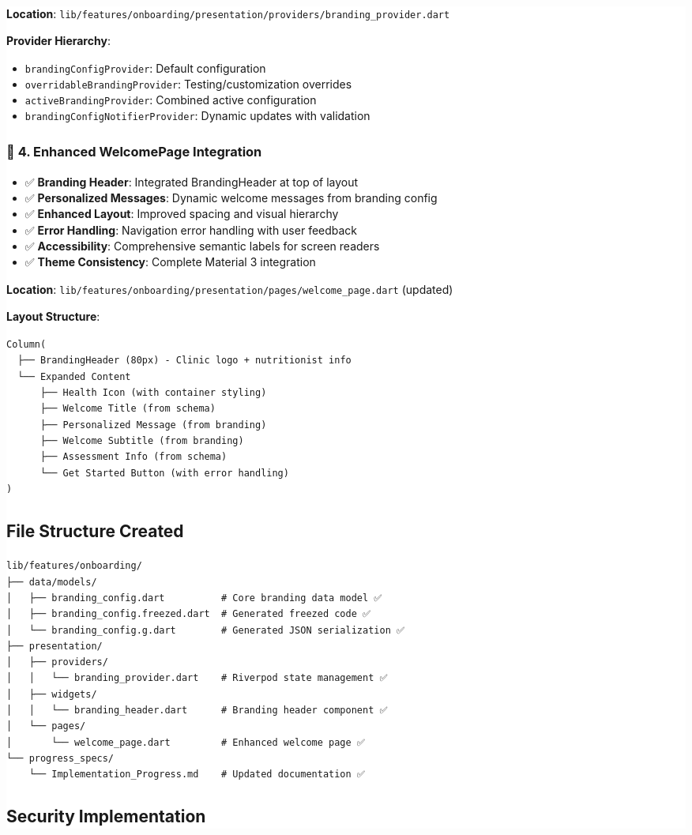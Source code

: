**Location**: `lib/features/onboarding/presentation/providers/branding_provider.dart`

**Provider Hierarchy**:
- `brandingConfigProvider`: Default configuration
- `overridableBrandingProvider`: Testing/customization overrides
- `activeBrandingProvider`: Combined active configuration
- `brandingConfigNotifierProvider`: Dynamic updates with validation

### 📱 **4. Enhanced WelcomePage Integration**
- ✅ **Branding Header**: Integrated BrandingHeader at top of layout
- ✅ **Personalized Messages**: Dynamic welcome messages from branding config
- ✅ **Enhanced Layout**: Improved spacing and visual hierarchy
- ✅ **Error Handling**: Navigation error handling with user feedback
- ✅ **Accessibility**: Comprehensive semantic labels for screen readers
- ✅ **Theme Consistency**: Complete Material 3 integration

**Location**: `lib/features/onboarding/presentation/pages/welcome_page.dart` (updated)

**Layout Structure**:
```
Column(
  ├── BrandingHeader (80px) - Clinic logo + nutritionist info
  └── Expanded Content
      ├── Health Icon (with container styling)
      ├── Welcome Title (from schema)
      ├── Personalized Message (from branding)
      ├── Welcome Subtitle (from branding)
      ├── Assessment Info (from schema)
      └── Get Started Button (with error handling)
)
```

## File Structure Created

```
lib/features/onboarding/
├── data/models/
│   ├── branding_config.dart          # Core branding data model ✅
│   ├── branding_config.freezed.dart  # Generated freezed code ✅
│   └── branding_config.g.dart        # Generated JSON serialization ✅
├── presentation/
│   ├── providers/
│   │   └── branding_provider.dart    # Riverpod state management ✅
│   ├── widgets/
│   │   └── branding_header.dart      # Branding header component ✅
│   └── pages/
│       └── welcome_page.dart         # Enhanced welcome page ✅
└── progress_specs/
    └── Implementation_Progress.md    # Updated documentation ✅
```

## Security Implementation
